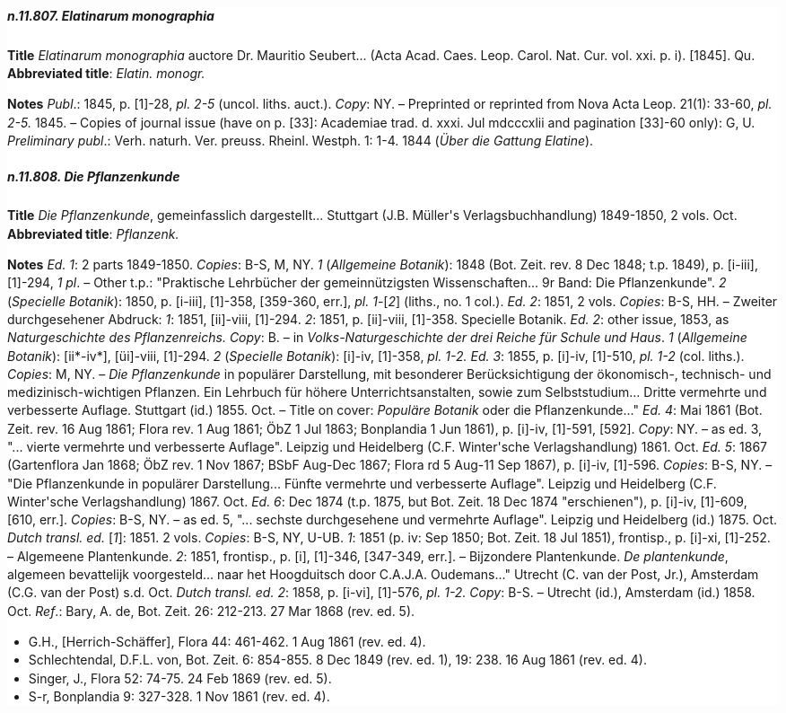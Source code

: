 ##### n.11.807. Elatinarum monographia

**Title**
*Elatinarum monographia* auctore Dr. Mauritio Seubert... (Acta Acad. Caes. Leop. Carol. Nat. Cur. vol. xxi. p. i). \[1845\]. Qu.
**Abbreviated title**: *Elatin. monogr.*

**Notes**
*Publ*.: 1845, p. \[1\]-28, *pl. 2-5* (uncol. liths. auct.). *Copy*: NY. – Preprinted or reprinted from Nova Acta Leop. 21(1): 33-60, *pl. 2-5.* 1845. – Copies of journal issue (have on p. \[33\]: Academiae trad. d. xxxi. Jul mdcccxlii and pagination \[33\]-60 only): G, U.
*Preliminary publ*.: Verh. naturh. Ver. preuss. Rheinl. Westph. 1: 1-4. 1844 (*Über die Gattung Elatine*).

##### n.11.808. Die Pflanzenkunde

**Title**
*Die Pflanzenkunde*, gemeinfasslich dargestellt... Stuttgart (J.B. Müller's Verlagsbuchhandlung) 1849-1850, 2 vols. Oct.
**Abbreviated title**: *Pflanzenk.*

**Notes**
*Ed. 1*: 2 parts 1849-1850. *Copies*: B-S, M, NY.
*1* (*Allgemeine Botanik*): 1848 (Bot. Zeit. rev. 8 Dec 1848; t.p. 1849), p. \[i-iii\], \[1\]-294, *1 pl*. – Other t.p.: "Praktische Lehrbücher der gemeinnützigsten Wissenschaften... 9r Band: Die Pflanzenkunde".
*2* (*Specielle Botanik*): 1850, p. \[i-iii\], \[1\]-358, \[359-360, err.\], *pl. 1*-\[*2*\] (liths., no. 1 col.).
*Ed. 2*: 1851, 2 vols. *Copies*: B-S, HH. – Zweiter durchgesehener Abdruck:
*1*: 1851, \[ii\]-viii, \[1\]-294.
*2*: 1851, p. \[ii\]-viii, \[1\]-358. Specielle Botanik.
*Ed. 2*: other issue, 1853, as *Naturgeschichte des Pflanzenreichs. Copy*: B. – in *Volks-Naturgeschichte der drei Reiche für Schule und Haus*.
*1* (*Allgemeine Botanik*): \[ii\*-iv\*\], \[üi\]-viii, \[1\]-294.
*2* (*Specielle Botanik*): \[i\]-iv, \[1\]-358, *pl. 1-2.*
*Ed. 3*: 1855, p. \[i\]-iv, \[1\]-510, *pl. 1-2* (col. liths.). *Copies*: M, NY. – *Die Pflanzenkunde* in populärer Darstellung, mit besonderer Berücksichtigung der ökonomisch-, technisch- und medizinisch-wichtigen Pflanzen. Ein Lehrbuch für höhere Unterrichtsanstalten, sowie zum Selbststudium... Dritte vermehrte und verbesserte Auflage. Stuttgart (id.) 1855. Oct. – Title on cover: *Populäre Botanik* oder die Pflanzenkunde..."
*Ed. 4*: Mai 1861 (Bot. Zeit. rev. 16 Aug 1861; Flora rev. 1 Aug 1861; ÖbZ 1 Jul 1863; Bonplandia 1 Jun 1861), p. \[i\]-iv, \[1\]-591, \[592\]. *Copy*: NY. – as ed. 3, "... vierte vermehrte und verbesserte Auflage". Leipzig und Heidelberg (C.F. Winter'sche Verlagshandlung) 1861. Oct.
*Ed. 5*: 1867 (Gartenflora Jan 1868; ÖbZ rev. 1 Nov 1867; BSbF Aug-Dec 1867; Flora rd 5 Aug-11 Sep 1867), p. \[i\]-iv, \[1\]-596. *Copies*: B-S, NY. – "Die Pflanzenkunde in populärer Darstellung... Fünfte vermehrte und verbesserte Auflage". Leipzig und Heidelberg (C.F. Winter'sche Verlagshandlung) 1867. Oct.
*Ed. 6*: Dec 1874 (t.p. 1875, but Bot. Zeit. 18 Dec 1874 "erschienen"), p. \[i\]-iv, \[1\]-609, \[610, err.\]. *Copies*: B-S, NY. – as ed. 5, "... sechste durchgesehene und vermehrte Auflage". Leipzig und Heidelberg (id.) 1875. Oct.
*Dutch transl. ed.* \[*1*\]: 1851. 2 vols. *Copies*: B-S, NY, U-UB.
*1*: 1851 (p. iv: Sep 1850; Bot. Zeit. 18 Jul 1851), frontisp., p. \[i\]-xi, \[1\]-252. – Algemeene Plantenkunde.
*2*: 1851, frontisp., p. \[i\], \[1\]-346, \[347-349, err.\]. – Bijzondere Plantenkunde.
*De plantenkunde*, algemeen bevattelijk voorgesteld... naar het Hoogduitsch door C.A.J.A. Oudemans..." Utrecht (C. van der Post, Jr.), Amsterdam (C.G. van der Post) s.d. Oct.
*Dutch transl. ed. 2*: 1858, p. \[i-vi\], \[1\]-576, *pl. 1-2. Copy*: B-S. – Utrecht (id.), Amsterdam (id.) 1858. Oct.
*Ref*.: Bary, A. de, Bot. Zeit. 26: 212-213. 27 Mar 1868 (rev. ed. 5).
- G.H., \[Herrich-Schäffer\], Flora 44: 461-462. 1 Aug 1861 (rev. ed. 4).
- Schlechtendal, D.F.L. von, Bot. Zeit. 6: 854-855. 8 Dec 1849 (rev. ed. 1), 19: 238. 16 Aug 1861 (rev. ed. 4).
- Singer, J., Flora 52: 74-75. 24 Feb 1869 (rev. ed. 5).
- S-r, Bonplandia 9: 327-328. 1 Nov 1861 (rev. ed. 4).
